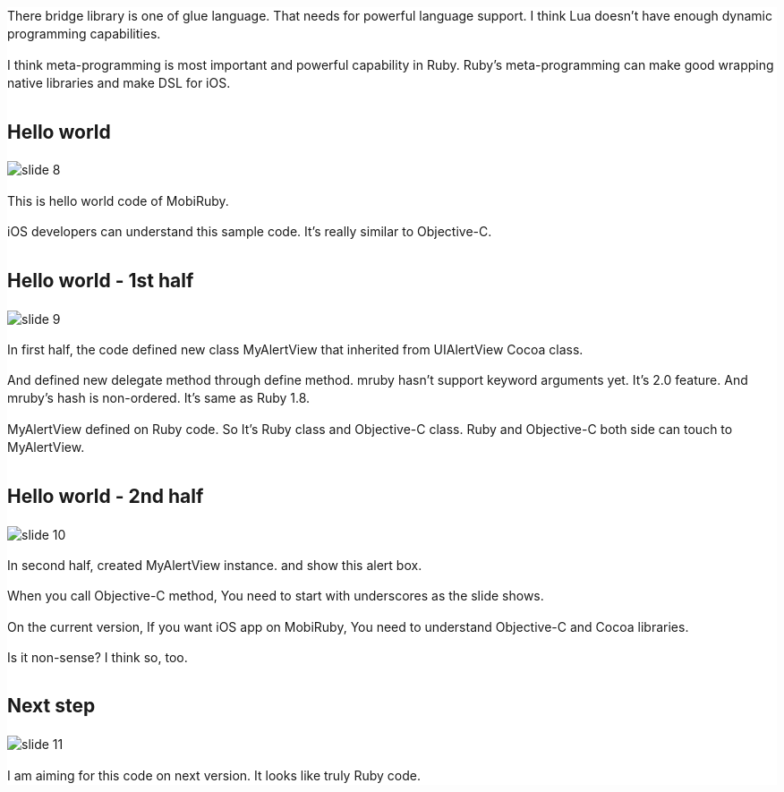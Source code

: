 There bridge library is one of glue language.
That needs for powerful language support.
I think Lua doesn’t have enough dynamic programming capabilities. 

I think meta-programming is most important and powerful capability in Ruby.
Ruby’s meta-programming can make good wrapping native libraries
and make DSL for iOS.


## Hello world

![slide 8](https://raw.github.com/masuidrive/mobiruby-rubyconf2012/master/slides/MobiRuby-RubyConf.008-resized.jpg)

This is hello world code of MobiRuby.

iOS developers can understand this sample code.
It’s really similar to Objective-C.


## Hello world - 1st half

![slide 9](https://raw.github.com/masuidrive/mobiruby-rubyconf2012/master/slides/MobiRuby-RubyConf.009-resized.jpg)

In first half, the code defined new class MyAlertView that inherited from 
UIAlertView Cocoa class.

And defined new delegate method through define method.
mruby hasn’t support keyword arguments yet. It’s 2.0 feature.
And mruby’s hash is non-ordered. It’s same as Ruby 1.8.

MyAlertView defined on Ruby code. So It’s Ruby class and Objective-C class.
Ruby and Objective-C both side can touch to MyAlertView.



## Hello world - 2nd half

![slide 10](https://raw.github.com/masuidrive/mobiruby-rubyconf2012/master/slides/MobiRuby-RubyConf.010-resized.jpg)

In second half, created MyAlertView instance. and show this alert box.

When you call Objective-C method,
You need to start with underscores as the slide shows.

On the current version, If you want iOS app on MobiRuby,
You need to understand Objective-C and Cocoa libraries.

Is it non-sense? I think so, too.


## Next step

![slide 11](https://raw.github.com/masuidrive/mobiruby-rubyconf2012/master/slides/MobiRuby-RubyConf.010-resized.jpg)

I am aiming for this code on next version.
It looks like truly Ruby code.
